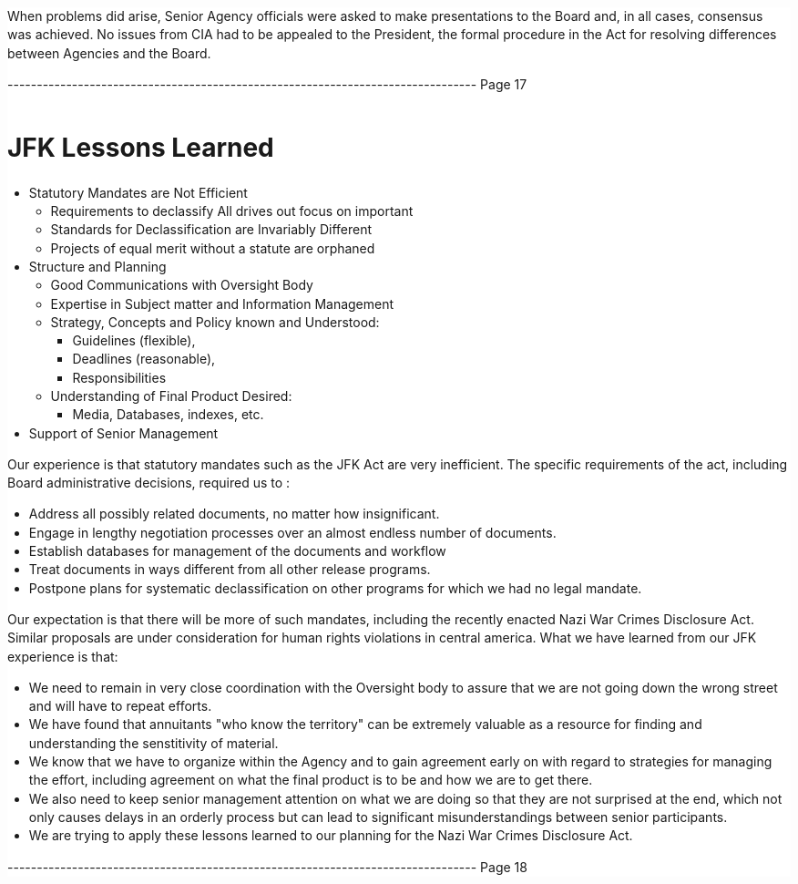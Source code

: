When problems did arise, Senior Agency officials were asked to make presentations to the Board and, in all cases, consensus was achieved. No issues from CIA had to be appealed to the President, the formal procedure in the Act for resolving differences between Agencies and the Board.


-------------------------------------------------------------------------------- Page 17

# JFK Lessons Learned

*   Statutory Mandates are Not Efficient
    *   Requirements to declassify All drives out focus on important
    *   Standards for Declassification are Invariably Different
    *   Projects of equal merit without a statute are orphaned
*   Structure and Planning
    *   Good Communications with Oversight Body
    *   Expertise in Subject matter and Information Management
    *   Strategy, Concepts and Policy known and Understood:
        *   Guidelines (flexible),
        *   Deadlines (reasonable),
        *   Responsibilities
    *   Understanding of Final Product Desired:
        *   Media, Databases, indexes, etc.
*   Support of Senior Management

Our experience is that statutory mandates such as the JFK Act are very inefficient. The specific requirements of the act, including Board administrative decisions, required us to :

*   Address all possibly related documents, no matter how insignificant.
*   Engage in lengthy negotiation processes over an almost endless number of documents.
*   Establish databases for management of the documents and workflow
*   Treat documents in ways different from all other release programs.
*   Postpone plans for systematic declassification on other programs for which we had no legal mandate.

Our expectation is that there will be more of such mandates, including the recently enacted Nazi War Crimes Disclosure Act. Similar proposals are under consideration for human rights violations in central america. What we have learned from our JFK experience is that:

*   We need to remain in very close coordination with the Oversight body to assure that we are not going down the wrong street and will have to repeat efforts.
*   We have found that annuitants "who know the territory" can be extremely valuable as a resource for finding and understanding the senstitivity of material.
*   We know that we have to organize within the Agency and to gain agreement early on with regard to strategies for managing the effort, including agreement on what the final product is to be and how we are to get there.
*   We also need to keep senior management attention on what we are doing so that they are not surprised at the end, which not only causes delays in an orderly process but can lead to significant misunderstandings between senior participants.
*   We are trying to apply these lessons learned to our planning for the Nazi War Crimes Disclosure Act.


-------------------------------------------------------------------------------- Page 18

